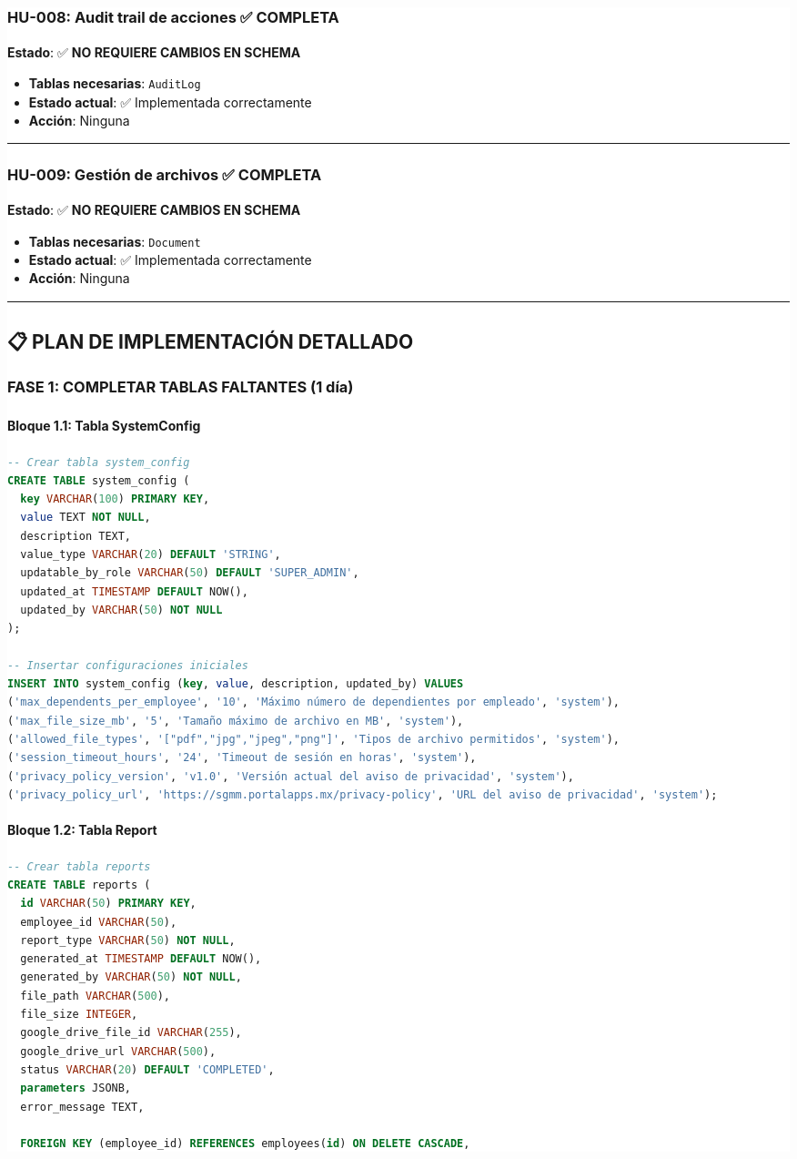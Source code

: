 
### **HU-008: Audit trail de acciones** ✅ **COMPLETA**
**Estado**: ✅ **NO REQUIERE CAMBIOS EN SCHEMA**
- **Tablas necesarias**: `AuditLog`
- **Estado actual**: ✅ Implementada correctamente
- **Acción**: Ninguna

---

### **HU-009: Gestión de archivos** ✅ **COMPLETA**
**Estado**: ✅ **NO REQUIERE CAMBIOS EN SCHEMA**
- **Tablas necesarias**: `Document`
- **Estado actual**: ✅ Implementada correctamente
- **Acción**: Ninguna

---

## 📋 PLAN DE IMPLEMENTACIÓN DETALLADO

### **FASE 1: COMPLETAR TABLAS FALTANTES (1 día)**

#### **Bloque 1.1: Tabla SystemConfig**
```sql
-- Crear tabla system_config
CREATE TABLE system_config (
  key VARCHAR(100) PRIMARY KEY,
  value TEXT NOT NULL,
  description TEXT,
  value_type VARCHAR(20) DEFAULT 'STRING',
  updatable_by_role VARCHAR(50) DEFAULT 'SUPER_ADMIN',
  updated_at TIMESTAMP DEFAULT NOW(),
  updated_by VARCHAR(50) NOT NULL
);

-- Insertar configuraciones iniciales
INSERT INTO system_config (key, value, description, updated_by) VALUES
('max_dependents_per_employee', '10', 'Máximo número de dependientes por empleado', 'system'),
('max_file_size_mb', '5', 'Tamaño máximo de archivo en MB', 'system'),
('allowed_file_types', '["pdf","jpg","jpeg","png"]', 'Tipos de archivo permitidos', 'system'),
('session_timeout_hours', '24', 'Timeout de sesión en horas', 'system'),
('privacy_policy_version', 'v1.0', 'Versión actual del aviso de privacidad', 'system'),
('privacy_policy_url', 'https://sgmm.portalapps.mx/privacy-policy', 'URL del aviso de privacidad', 'system');
```

#### **Bloque 1.2: Tabla Report**
```sql
-- Crear tabla reports
CREATE TABLE reports (
  id VARCHAR(50) PRIMARY KEY,
  employee_id VARCHAR(50),
  report_type VARCHAR(50) NOT NULL,
  generated_at TIMESTAMP DEFAULT NOW(),
  generated_by VARCHAR(50) NOT NULL,
  file_path VARCHAR(500),
  file_size INTEGER,
  google_drive_file_id VARCHAR(255),
  google_drive_url VARCHAR(500),
  status VARCHAR(20) DEFAULT 'COMPLETED',
  parameters JSONB,
  error_message TEXT,
  
  FOREIGN KEY (employee_id) REFERENCES employees(id) ON DELETE CASCADE,
```